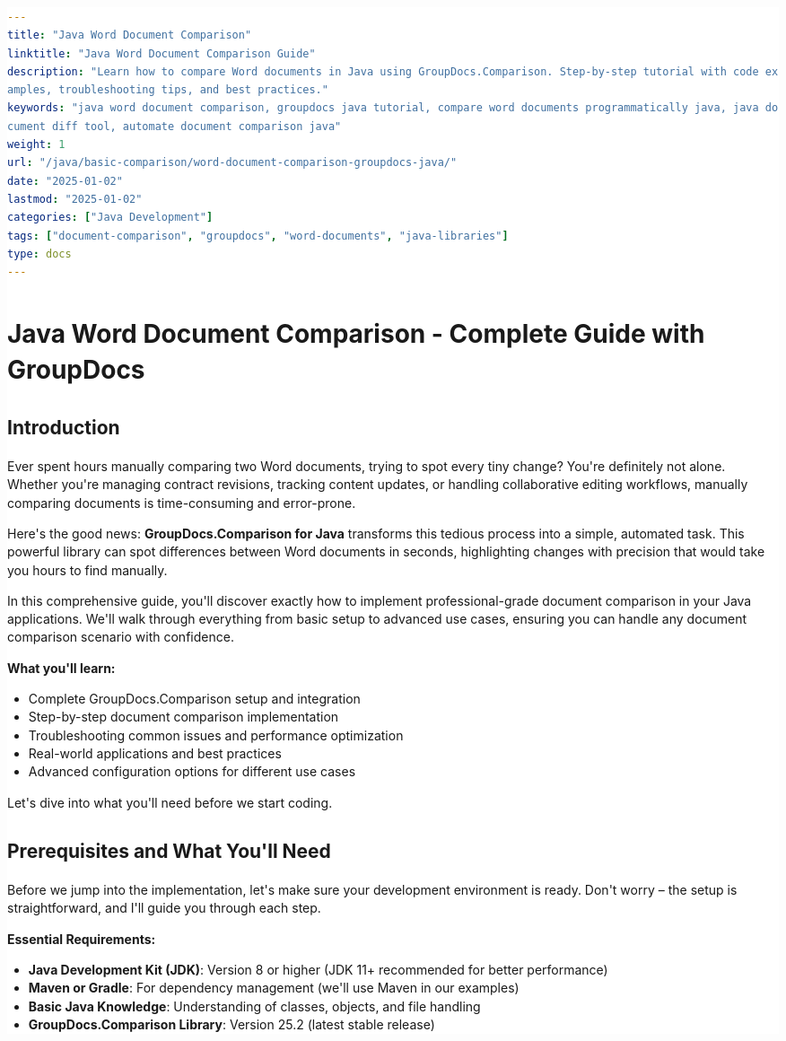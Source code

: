 ```yaml
---
title: "Java Word Document Comparison"
linktitle: "Java Word Document Comparison Guide"
description: "Learn how to compare Word documents in Java using GroupDocs.Comparison. Step-by-step tutorial with code examples, troubleshooting tips, and best practices."
keywords: "java word document comparison, groupdocs java tutorial, compare word documents programmatically java, java document diff tool, automate document comparison java"
weight: 1
url: "/java/basic-comparison/word-document-comparison-groupdocs-java/"
date: "2025-01-02"
lastmod: "2025-01-02"
categories: ["Java Development"]
tags: ["document-comparison", "groupdocs", "word-documents", "java-libraries"]
type: docs
---
```

# Java Word Document Comparison - Complete Guide with GroupDocs

## Introduction

Ever spent hours manually comparing two Word documents, trying to spot every tiny change? You're definitely not alone. Whether you're managing contract revisions, tracking content updates, or handling collaborative editing workflows, manually comparing documents is time-consuming and error-prone.

Here's the good news: **GroupDocs.Comparison for Java** transforms this tedious process into a simple, automated task. This powerful library can spot differences between Word documents in seconds, highlighting changes with precision that would take you hours to find manually.

In this comprehensive guide, you'll discover exactly how to implement professional-grade document comparison in your Java applications. We'll walk through everything from basic setup to advanced use cases, ensuring you can handle any document comparison scenario with confidence.

**What you'll learn:**
- Complete GroupDocs.Comparison setup and integration
- Step-by-step document comparison implementation
- Troubleshooting common issues and performance optimization
- Real-world applications and best practices
- Advanced configuration options for different use cases

Let's dive into what you'll need before we start coding.

## Prerequisites and What You'll Need

Before we jump into the implementation, let's make sure your development environment is ready. Don't worry – the setup is straightforward, and I'll guide you through each step.

**Essential Requirements:**
- **Java Development Kit (JDK)**: Version 8 or higher (JDK 11+ recommended for better performance)
- **Maven or Gradle**: For dependency management (we'll use Maven in our examples)
- **Basic Java Knowledge**: Understanding of classes, objects, and file handling
- **GroupDocs.Comparison Library**: Version 25.2 (latest stable release)
